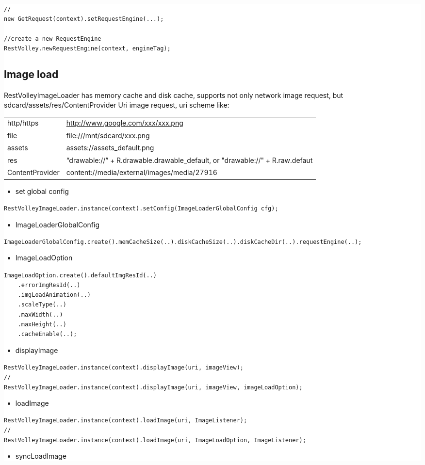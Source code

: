 ```
//
new GetRequest(context).setRequestEngine(...);

//create a new RequestEngine
RestVolley.newRequestEngine(context, engineTag);
```
## Image load
RestVolleyImageLoader has memory cache and disk cache, supports not only network image request, but sdcard/assets/res/ContentProvider Uri image request, uri scheme like:

|||
|:---|:---|
|http/https|http://www.google.com/xxx/xxx.png|
|file|file:///mnt/sdcard/xxx.png|
|assets|assets://assets_default.png|
|res|“drawable://” + R.drawable.drawable_default, or "drawable://" + R.raw.defaut|
|ContentProvider|content://media/external/images/media/27916|

* set global config

```
RestVolleyImageLoader.instance(context).setConfig(ImageLoaderGlobalConfig cfg);
```
* ImageLoaderGlobalConfig

```
ImageLoaderGlobalConfig.create().memCacheSize(..).diskCacheSize(..).diskCacheDir(..).requestEngine(..);
```
* ImageLoadOption

```
ImageLoadOption.create().defaultImgResId(..)
	.errorImgResId(..)
	.imgLoadAnimation(..)
	.scaleType(..)
	.maxWidth(..)
	.maxHeight(..)
	.cacheEnable(..);
```

* displayImage

```
RestVolleyImageLoader.instance(context).displayImage(uri, imageView);
//
RestVolleyImageLoader.instance(context).displayImage(uri, imageView, imageLoadOption);
```

* loadImage

```
RestVolleyImageLoader.instance(context).loadImage(uri, ImageListener);
//
RestVolleyImageLoader.instance(context).loadImage(uri, ImageLoadOption, ImageListener);
```
* syncLoadImage
